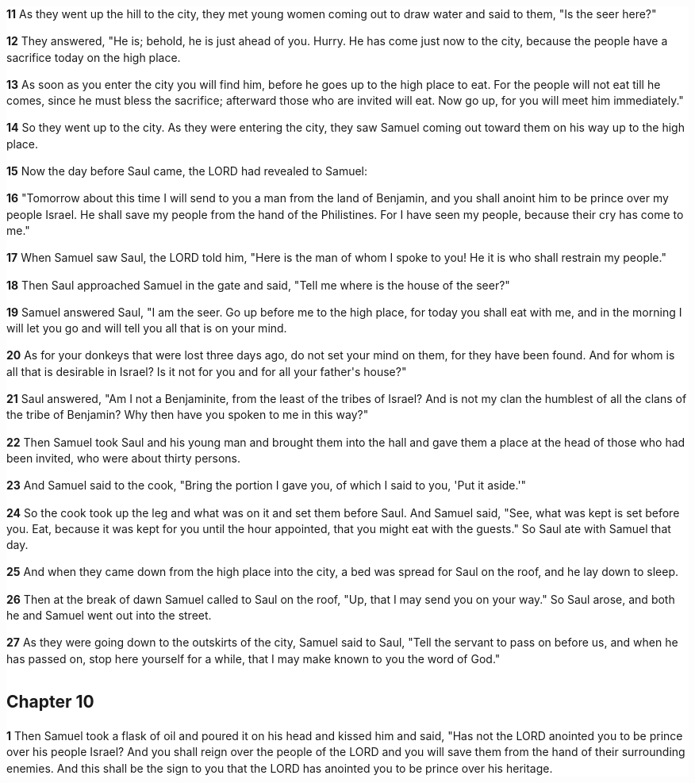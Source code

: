 **11** As they went up the hill to the city, they met young women coming out to draw water and said to them, "Is the seer here?"

**12** They answered, "He is; behold, he is just ahead of you. Hurry. He has come just now to the city, because the people have a sacrifice today on the high place.

**13** As soon as you enter the city you will find him, before he goes up to the high place to eat. For the people will not eat till he comes, since he must bless the sacrifice; afterward those who are invited will eat. Now go up, for you will meet him immediately."

**14** So they went up to the city. As they were entering the city, they saw Samuel coming out toward them on his way up to the high place.

**15** Now the day before Saul came, the LORD had revealed to Samuel:

**16** "Tomorrow about this time I will send to you a man from the land of Benjamin, and you shall anoint him to be prince over my people Israel. He shall save my people from the hand of the Philistines. For I have seen my people, because their cry has come to me."

**17** When Samuel saw Saul, the LORD told him, "Here is the man of whom I spoke to you! He it is who shall restrain my people."

**18** Then Saul approached Samuel in the gate and said, "Tell me where is the house of the seer?"

**19** Samuel answered Saul, "I am the seer. Go up before me to the high place, for today you shall eat with me, and in the morning I will let you go and will tell you all that is on your mind.

**20** As for your donkeys that were lost three days ago, do not set your mind on them, for they have been found. And for whom is all that is desirable in Israel? Is it not for you and for all your father's house?"

**21** Saul answered, "Am I not a Benjaminite, from the least of the tribes of Israel? And is not my clan the humblest of all the clans of the tribe of Benjamin? Why then have you spoken to me in this way?"

**22** Then Samuel took Saul and his young man and brought them into the hall and gave them a place at the head of those who had been invited, who were about thirty persons.

**23** And Samuel said to the cook, "Bring the portion I gave you, of which I said to you, 'Put it aside.'"

**24** So the cook took up the leg and what was on it and set them before Saul. And Samuel said, "See, what was kept is set before you. Eat, because it was kept for you until the hour appointed, that you might eat with the guests." So Saul ate with Samuel that day.

**25** And when they came down from the high place into the city, a bed was spread for Saul on the roof, and he lay down to sleep.

**26** Then at the break of dawn Samuel called to Saul on the roof, "Up, that I may send you on your way." So Saul arose, and both he and Samuel went out into the street.

**27** As they were going down to the outskirts of the city, Samuel said to Saul, "Tell the servant to pass on before us, and when he has passed on, stop here yourself for a while, that I may make known to you the word of God."

## Chapter 10

**1** Then Samuel took a flask of oil and poured it on his head and kissed him and said, "Has not the LORD anointed you to be prince over his people Israel? And you shall reign over the people of the LORD and you will save them from the hand of their surrounding enemies. And this shall be the sign to you that the LORD has anointed you to be prince over his heritage.
